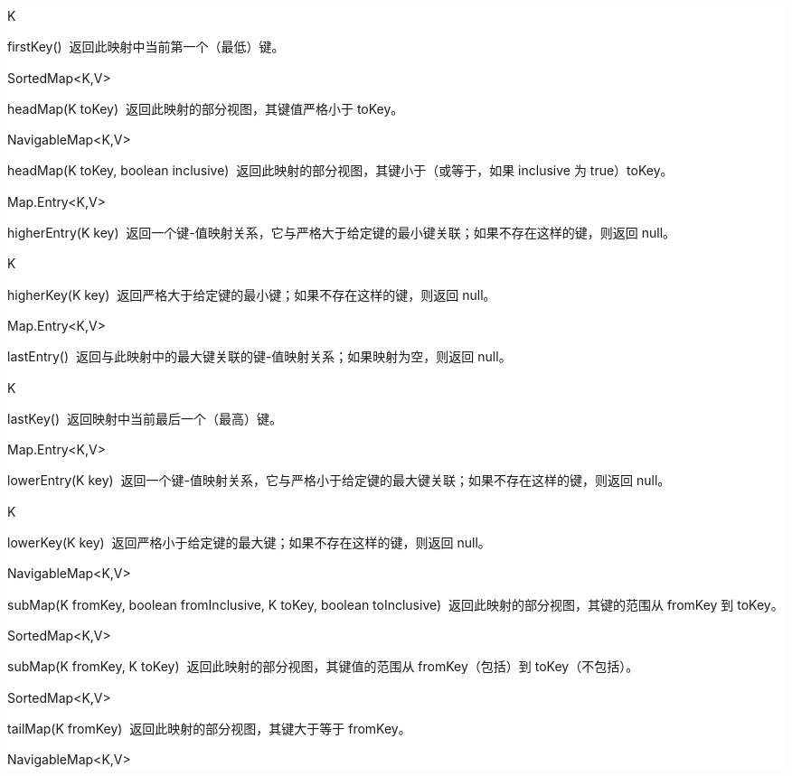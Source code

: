 K

firstKey() 
返回此映射中当前第一个（最低）键。

SortedMap<K,V>

headMap(K toKey) 
返回此映射的部分视图，其键值严格小于 toKey。

NavigableMap<K,V>

headMap(K toKey, boolean inclusive) 
返回此映射的部分视图，其键小于（或等于，如果 inclusive 为 true）toKey。

Map.Entry<K,V>

higherEntry(K key) 
返回一个键-值映射关系，它与严格大于给定键的最小键关联；如果不存在这样的键，则返回 null。

K

higherKey(K key) 
返回严格大于给定键的最小键；如果不存在这样的键，则返回 null。

Map.Entry<K,V>

lastEntry() 
返回与此映射中的最大键关联的键-值映射关系；如果映射为空，则返回 null。

K

lastKey() 
返回映射中当前最后一个（最高）键。

Map.Entry<K,V>

lowerEntry(K key) 
返回一个键-值映射关系，它与严格小于给定键的最大键关联；如果不存在这样的键，则返回 null。

K

lowerKey(K key) 
返回严格小于给定键的最大键；如果不存在这样的键，则返回 null。

NavigableMap<K,V>

subMap(K fromKey, boolean fromInclusive, K toKey, boolean toInclusive) 
返回此映射的部分视图，其键的范围从 fromKey 到 toKey。

SortedMap<K,V>

subMap(K fromKey, K toKey) 
返回此映射的部分视图，其键值的范围从 fromKey（包括）到 toKey（不包括）。

SortedMap<K,V>

tailMap(K fromKey) 
返回此映射的部分视图，其键大于等于 fromKey。

NavigableMap<K,V>
